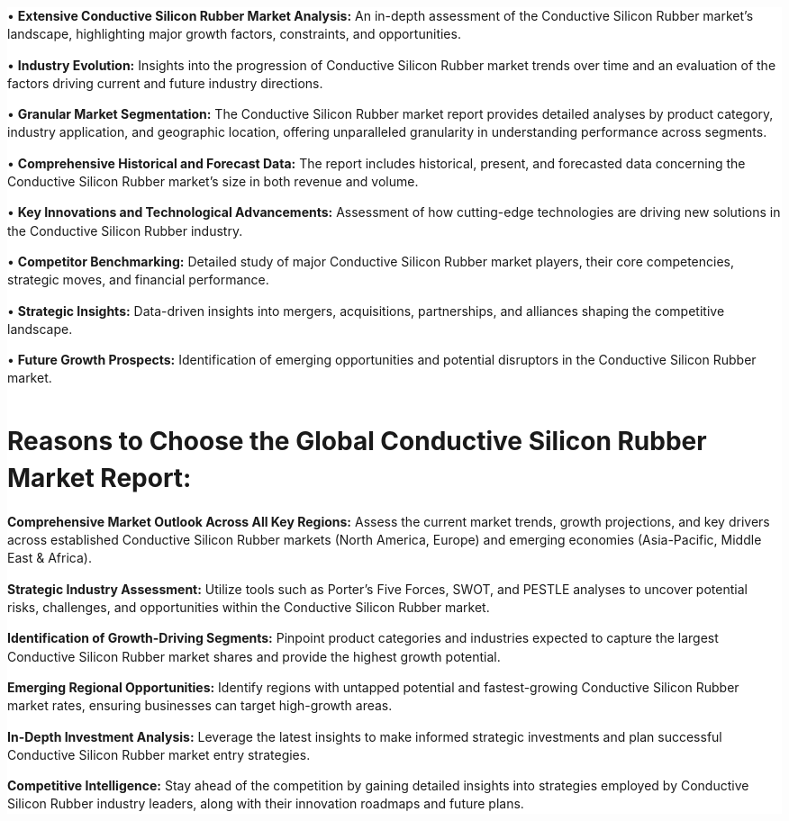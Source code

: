 • <strong>Extensive Conductive Silicon Rubber Market Analysis:</strong> An in-depth assessment of the Conductive Silicon Rubber market’s landscape, highlighting major growth factors, constraints, and opportunities.

• <strong>Industry Evolution:</strong> Insights into the progression of Conductive Silicon Rubber market trends over time and an evaluation of the factors driving current and future industry directions.

• <strong>Granular Market Segmentation:</strong> The Conductive Silicon Rubber market report provides detailed analyses by product category, industry application, and geographic location, offering unparalleled granularity in understanding performance across segments.

• <strong>Comprehensive Historical and Forecast Data:</strong> The report includes historical, present, and forecasted data concerning the Conductive Silicon Rubber market’s size in both revenue and volume.

• <strong>Key Innovations and Technological Advancements:</strong> Assessment of how cutting-edge technologies are driving new solutions in the Conductive Silicon Rubber industry.

• <strong>Competitor Benchmarking:</strong> Detailed study of major Conductive Silicon Rubber market players, their core competencies, strategic moves, and financial performance.

• <strong>Strategic Insights:</strong> Data-driven insights into mergers, acquisitions, partnerships, and alliances shaping the competitive landscape.

• <strong>Future Growth Prospects:</strong> Identification of emerging opportunities and potential disruptors in the Conductive Silicon Rubber market.

# <strong>Reasons to Choose the Global Conductive Silicon Rubber Market Report:</strong>

<strong>Comprehensive Market Outlook Across All Key Regions:</strong>
Assess the current market trends, growth projections, and key drivers across established Conductive Silicon Rubber markets (North America, Europe) and emerging economies (Asia-Pacific, Middle East & Africa).

<strong>Strategic Industry Assessment:</strong>
Utilize tools such as Porter’s Five Forces, SWOT, and PESTLE analyses to uncover potential risks, challenges, and opportunities within the Conductive Silicon Rubber market.

<strong>Identification of Growth-Driving Segments:</strong>
Pinpoint product categories and industries expected to capture the largest Conductive Silicon Rubber market shares and provide the highest growth potential.

<strong>Emerging Regional Opportunities:</strong>
Identify regions with untapped potential and fastest-growing Conductive Silicon Rubber market rates, ensuring businesses can target high-growth areas.

<strong>In-Depth Investment Analysis:</strong>
Leverage the latest insights to make informed strategic investments and plan successful Conductive Silicon Rubber market entry strategies.

<strong>Competitive Intelligence:</strong>
Stay ahead of the competition by gaining detailed insights into strategies employed by Conductive Silicon Rubber industry leaders, along with their innovation roadmaps and future plans.
